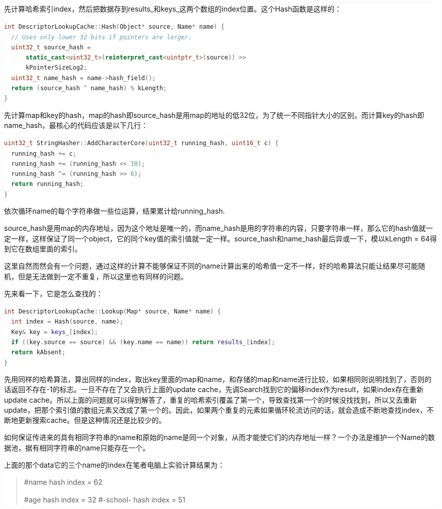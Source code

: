 先计算哈希索引index，然后把数据存到results_和keys_这两个数组的index位置。这个Hash函数是这样的：

```cpp
int DescriptorLookupCache::Hash(Object* source, Name* name) {
  // Uses only lower 32 bits if pointers are larger.
  uint32_t source_hash =
      static_cast<uint32_t>(reinterpret_cast<uintptr_t>(source)) >>
      kPointerSizeLog2;
  uint32_t name_hash = name->hash_field();
  return (source_hash ^ name_hash) % kLength;
}
```

先计算map和key的hash，map的hash即source_hash是用map的地址的低32位，为了统一不同指针大小的区别，而计算key的hash即name_hash，最核心的代码应该是以下几行：



```cpp
uint32_t StringHasher::AddCharacterCore(uint32_t running_hash, uint16_t c) {
  running_hash += c;
  running_hash += (running_hash << 10);
  running_hash ^= (running_hash >> 6);
  return running_hash;
}
```

依次循环name的每个字符串做一些位运算，结果累计给running_hash.

source_hash是用map的内存地址，因为这个地址是唯一的，而name_hash是用的字符串的内容，只要字符串一样，那么它的hash值就一定一样，这样保证了同一个object，它的同个key值的索引值就一定一样。source_hash和name_hash最后异或一下，模以kLength = 64得到它在数组里面的索引。

这里自然而然会有一个问题，通过这样的计算不能够保证不同的name计算出来的哈希值一定不一样，好的哈希算法只能让结果尽可能随机，但是无法做到一定不重复，所以这里也有同样的问题。

先来看一下，它是怎么查找的：



```cpp
int DescriptorLookupCache::Lookup(Map* source, Name* name) {
  int index = Hash(source, name);
  Key& key = keys_[index];
  if ((key.source == source) && (key.name == name)) return results_[index];
  return kAbsent;
}
```

先用同样的哈希算法，算出同样的index，取出key里面的map和name，和存储的map和name进行比较，如果相同则说明找到了，否则的话返回不存在-1的标志。一旦不存在了又会执行上面的update cache，先调Search找到它的偏移index作为result，如果index存在重新update cache。所以上面的问题就可以得到解答了，重复的哈希索引覆盖了第一个，导致查找第一个的时候没找找到，所以又去重新update，把那个索引值的数组元素又改成了第一个的。因此，如果两个重复的元素如果循环轮流访问的话，就会造成不断地查找index，不断地更新搜索cache。但是这种情况还是比较少的。

如何保证传进来的具有相同字符串的name和原始的name是同一个对象，从而才能使它们的内存地址一样？一个办法是维护一个Name的数据池，据有相同字符串的name只能存在一个。

上面的那个data它的三个name的index在笔者电脑上实验计算结果为：

> \#name hash index = 62
>
> \#age hash index = 32
> \#-school- hash index = 51


